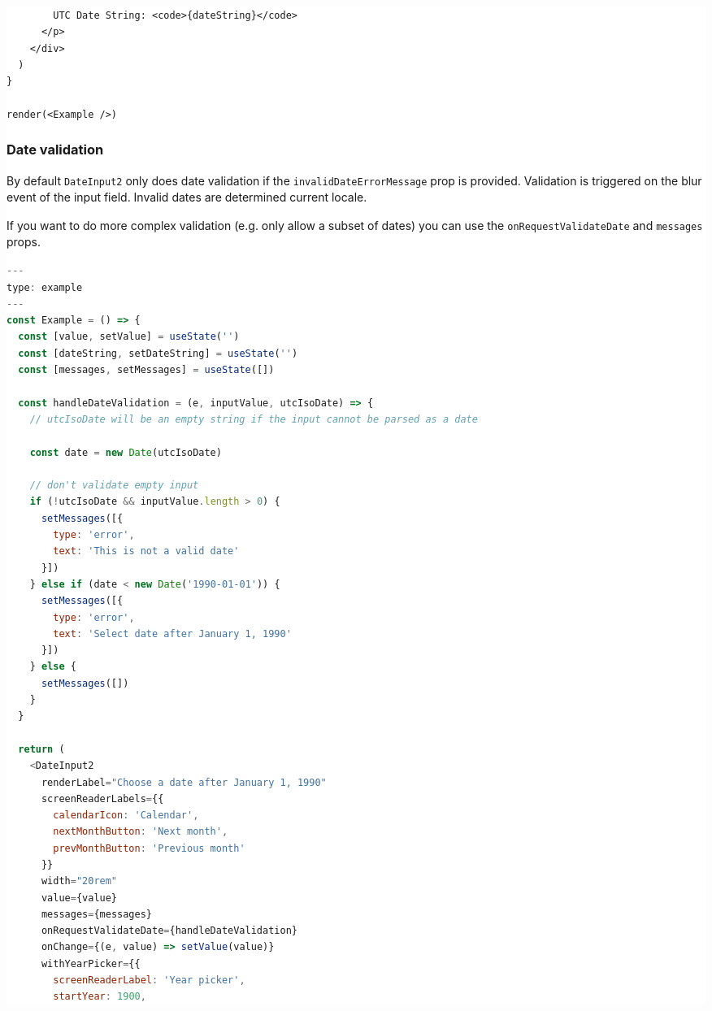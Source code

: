   ```
          UTC Date String: <code>{dateString}</code>
        </p>
      </div>
    )
  }

  render(<Example />)
  ```

### Date validation

By default `DateInput2` only does date validation if the `invalidDateErrorMessage` prop is provided. Validation is triggered on the blur event of the input field. Invalid dates are determined current locale.

If you want to do more complex validation (e.g. only allow a subset of dates) you can use the `onRequestValidateDate` and `messages` props.

```js
---
type: example
---
const Example = () => {
  const [value, setValue] = useState('')
  const [dateString, setDateString] = useState('')
  const [messages, setMessages] = useState([])

  const handleDateValidation = (e, inputValue, utcIsoDate) => {
    // utcIsoDate will be an empty string if the input cannot be parsed as a date

    const date = new Date(utcIsoDate)

    // don't validate empty input
    if (!utcIsoDate && inputValue.length > 0) {
      setMessages([{
        type: 'error',
        text: 'This is not a valid date'
      }])
    } else if (date < new Date('1990-01-01')) {
      setMessages([{
        type: 'error',
        text: 'Select date after January 1, 1990'
      }])
    } else {
      setMessages([])
    }
  }

  return (
    <DateInput2
      renderLabel="Choose a date after January 1, 1990"
      screenReaderLabels={{
        calendarIcon: 'Calendar',
        nextMonthButton: 'Next month',
        prevMonthButton: 'Previous month'
      }}
      width="20rem"
      value={value}
      messages={messages}
      onRequestValidateDate={handleDateValidation}
      onChange={(e, value) => setValue(value)}
      withYearPicker={{
        screenReaderLabel: 'Year picker',
        startYear: 1900,
```